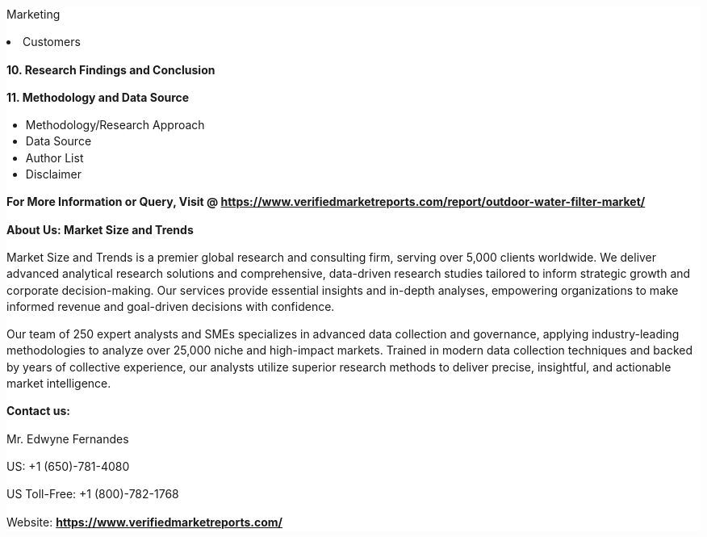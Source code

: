 Marketing</li><li>Customers</li></ul><p><strong>10. Research Findings and Conclusion</strong></p><p><strong>11. Methodology and Data Source</strong></p><ul><li>Methodology/Research Approach</li><li>Data Source</li><li>Author List</li><li>Disclaimer</li></ul></p><p><strong>For More Information or Query, Visit @ <a href="https://www.verifiedmarketreports.com/report/outdoor-water-filter-market/">https://www.verifiedmarketreports.com/report/outdoor-water-filter-market/</a></strong></p><p><strong>About Us: Market Size and Trends</strong></p><p>Market Size and Trends is a premier global research and consulting firm, serving over 5,000 clients worldwide. We deliver advanced analytical research solutions and comprehensive, data-driven research studies tailored to inform strategic growth and corporate decision-making. Our services provide essential insights and in-depth analyses, empowering organizations to make informed revenue and goal-driven decisions with confidence.</p><p>Our team of 250 expert analysts and SMEs specializes in advanced data collection and governance, applying industry-leading methodologies to analyze over 25,000 niche and high-impact markets. Trained in modern data collection techniques and backed by years of collective experience, our analysts utilize superior research methods to deliver precise, insightful, and actionable market intelligence.</p><p><strong>Contact us:</strong></p><p>Mr. Edwyne Fernandes</p><p>US: +1 (650)-781-4080</p><p>US Toll-Free: +1 (800)-782-1768</p><p>Website: <strong><a href="https://www.verifiedmarketreports.com/">https://www.verifiedmarketreports.com/</a></strong></p>
